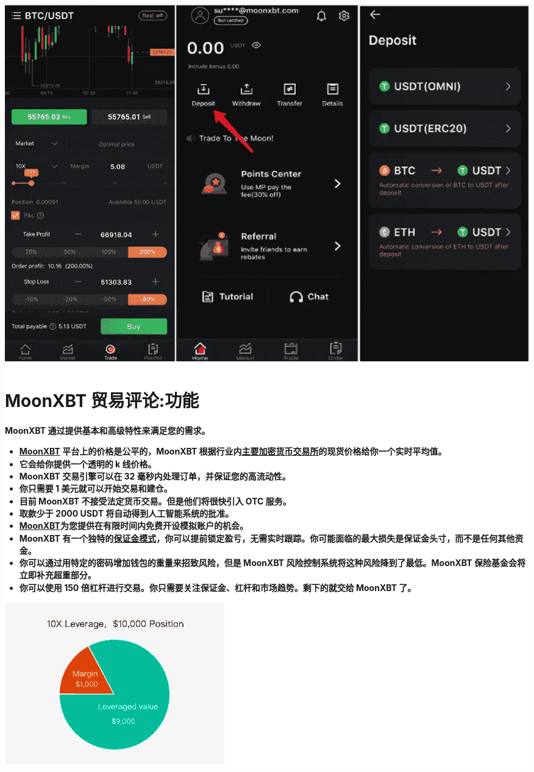 **![](img/9e9bef83399dd4c0c0228d286ec5a32e.png)**

# **MoonXBT 贸易评论:功能**

**MoonXBT 通过提供基本和高级特性来满足您的需求。**

*   **[MoonXBT](https://blog.coincodecap.com/go/moonxbt) 平台上的价格是公平的，MoonXBT 根据行业内[主要加密货币交易所](https://blog.coincodecap.com/crypto-exchange)的现货价格给你一个实时平均值。**
*   **它会给你提供一个透明的 k 线价格。**
*   **MoonXBT 交易引擎可以在 32 毫秒内处理订单，并保证您的高流动性。**
*   **你只需要 1 美元就可以开始交易和建仓。**
*   **目前 MoonXBT 不接受法定货币交易。但是他们将很快引入 OTC 服务。**
*   **取款少于 2000 USDT 将自动得到人工智能系统的批准。**
*   **[**MoonXBT**](https://blog.coincodecap.com/go/moonxbt)**为您提供在有限时间内免费开设模拟账户的机会。****
*   ****MoonXBT 有一个独特的[保证金模式](https://blog.coincodecap.com/margin-trading)，你可以提前锁定盈亏，无需实时跟踪。你可能面临的最大损失是保证金头寸，而不是任何其他资金。****
*   ****你可以通过用特定的密码增加钱包的重量来招致风险，但是 MoonXBT 风险控制系统将这种风险降到了最低。MoonXBT 保险基金会将立即补充超重部分。****
*   ****你可以使用 **150 倍杠杆**进行交易。你只需要关注保证金、杠杆和市场趋势。剩下的就交给 MoonXBT 了。****

****![](img/420e19e72bb1b2ea9d2e3ad2f007e8bd.png)****
